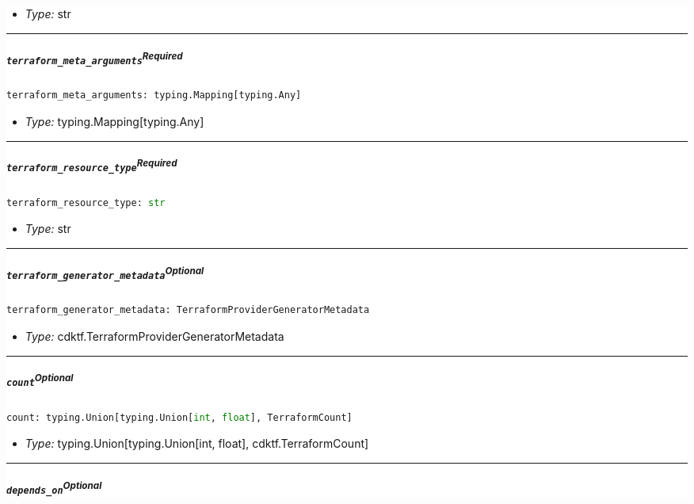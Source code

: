 - *Type:* str

---

##### `terraform_meta_arguments`<sup>Required</sup> <a name="terraform_meta_arguments" id="@cdktf/provider-datadog.dataDatadogCsmThreatsPolicies.DataDatadogCsmThreatsPolicies.property.terraformMetaArguments"></a>

```python
terraform_meta_arguments: typing.Mapping[typing.Any]
```

- *Type:* typing.Mapping[typing.Any]

---

##### `terraform_resource_type`<sup>Required</sup> <a name="terraform_resource_type" id="@cdktf/provider-datadog.dataDatadogCsmThreatsPolicies.DataDatadogCsmThreatsPolicies.property.terraformResourceType"></a>

```python
terraform_resource_type: str
```

- *Type:* str

---

##### `terraform_generator_metadata`<sup>Optional</sup> <a name="terraform_generator_metadata" id="@cdktf/provider-datadog.dataDatadogCsmThreatsPolicies.DataDatadogCsmThreatsPolicies.property.terraformGeneratorMetadata"></a>

```python
terraform_generator_metadata: TerraformProviderGeneratorMetadata
```

- *Type:* cdktf.TerraformProviderGeneratorMetadata

---

##### `count`<sup>Optional</sup> <a name="count" id="@cdktf/provider-datadog.dataDatadogCsmThreatsPolicies.DataDatadogCsmThreatsPolicies.property.count"></a>

```python
count: typing.Union[typing.Union[int, float], TerraformCount]
```

- *Type:* typing.Union[typing.Union[int, float], cdktf.TerraformCount]

---

##### `depends_on`<sup>Optional</sup> <a name="depends_on" id="@cdktf/provider-datadog.dataDatadogCsmThreatsPolicies.DataDatadogCsmThreatsPolicies.property.dependsOn"></a>
